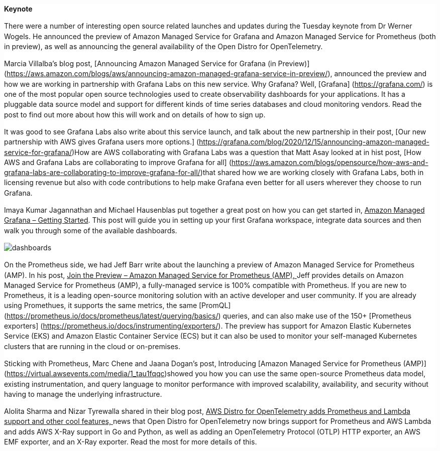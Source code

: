 **Keynote**

There were a number of interesting open source related launches and updates during the Tuesday keynote from Dr Werner Wogels. He announced the preview of Amazon Managed Service for Grafana and Amazon Managed Service for Prometheus (both in preview), as well as announcing the general availability of the Open Distro for OpenTelemetry. 

Marcia Villalba’s blog post, [Announcing Amazon Managed Service for Grafana (in Preview)] (https://aws.amazon.com/blogs/aws/announcing-amazon-managed-grafana-service-in-preview/), announced the preview and how we are working in partnership with Grafana Labs on this new service. Why Grafana? Well, [Grafana] (https://grafana.com/) is one of the most popular open source technologies used to create observability dashboards for your applications. It has a pluggable data source model and support for different kinds of time series databases and cloud monitoring vendors. Read the post to find out more about how this will work and on details of how to sign up.

It was good to see Grafana Labs also write about this service launch, and talk about the new partnership in their post, [Our new partnership with AWS gives Grafana users more options.] (https://grafana.com/blog/2020/12/15/announcing-amazon-managed-service-for-grafana/)How are AWS collaborating with Grafana Labs was a question that Matt Asay looked at in hist post, [How AWS and Grafana Labs are collaborating to improve Grafana for all] (https://aws.amazon.com/blogs/opensource/how-aws-and-grafana-labs-are-collaborating-to-improve-grafana-for-all/)that shared how we are working closely with Grafana Labs, both in licensing revenue but also with code contributions to help make Grafana even better for all users wherever they choose to run Grafana. 

Imaya Kumar Jagannathan and Michael Hausenblas put together a great post on how you can get started in, [Amazon Managed Grafana – Getting Started](https://aws.amazon.com/blogs/mt/amazon-managed-grafana-getting-started/). This post will guide you in setting up your first Grafana workspace, integrate data sources and then walk you through some of the available dashboards.

![dashboards](https://d2908q01vomqb2.cloudfront.net/972a67c48192728a34979d9a35164c1295401b71/2020/12/09/image019-1024x651.jpg)

On the Prometheus side, we had Jeff Barr write about the launching a preview of Amazon Managed Service for Prometheus (AMP). In his post, [Join the Preview – Amazon Managed Service for Prometheus (AMP), ](https://aws.amazon.com/blogs/aws/join-the-preview-amazon-managed-service-for-prometheus-amp/) Jeff provides details on Amazon Managed Service for Prometheus (AMP), a fully-managed service is 100% compatible with Prometheus. If you are new to Prometheus, it is a leading open-source monitoring solution with an active developer and user community. If you are already using Promethues, it supports the same metrics, the same [PromQL] (https://prometheus.io/docs/prometheus/latest/querying/basics/) queries, and can also make use of the 150+ [Prometheus exporters] (https://prometheus.io/docs/instrumenting/exporters/). The preview has support for Amazon Elastic Kubernetes Service (EKS) and Amazon Elastic Container Service (ECS) but it can also be used to monitor your self-managed Kubernetes clusters that are running in the cloud or on-premises.

Sticking with Prometheus, Marc Chene and Jaana Dogan’s post, Introducing [Amazon Managed Service for Prometheus (AMP)] (https://virtual.awsevents.com/media/1_tau1fqqc)showed you how you can use the same open-source Prometheus data model, existing instrumentation, and query language to monitor performance with improved scalability, availability, and security without having to manage the underlying infrastructure.

Alolita Sharma and Nizar Tyrewalla shared in their blog post, [AWS Distro for OpenTelemetry adds Prometheus and Lambda support and other cool features, ](https://aws.amazon.com/blogs/opensource/aws-distro-for-opentelemetry-adds-prometheus-and-lambda-support-and-other-cool-features/) news that Open Distro for OpenTelemetry now brings support for Prometheus and AWS Lambda and adds AWS X-Ray support in Go and Python, as well as adding an OpenTelemetry Protocol (OTLP) HTTP exporter, an AWS EMF exporter, and an X-Ray exporter. Read the most for more details of this. 
